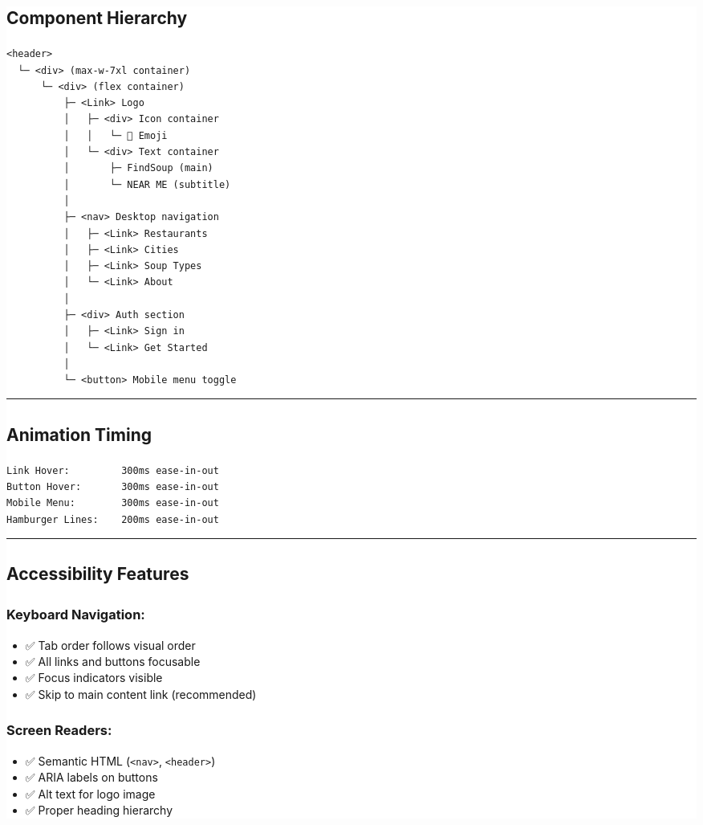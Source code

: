 
## Component Hierarchy

```
<header>
  └─ <div> (max-w-7xl container)
      └─ <div> (flex container)
          ├─ <Link> Logo
          │   ├─ <div> Icon container
          │   │   └─ 🍜 Emoji
          │   └─ <div> Text container
          │       ├─ FindSoup (main)
          │       └─ NEAR ME (subtitle)
          │
          ├─ <nav> Desktop navigation
          │   ├─ <Link> Restaurants
          │   ├─ <Link> Cities
          │   ├─ <Link> Soup Types
          │   └─ <Link> About
          │
          ├─ <div> Auth section
          │   ├─ <Link> Sign in
          │   └─ <Link> Get Started
          │
          └─ <button> Mobile menu toggle
```

---

## Animation Timing

```
Link Hover:         300ms ease-in-out
Button Hover:       300ms ease-in-out
Mobile Menu:        300ms ease-in-out
Hamburger Lines:    200ms ease-in-out
```

---

## Accessibility Features

### Keyboard Navigation:
- ✅ Tab order follows visual order
- ✅ All links and buttons focusable
- ✅ Focus indicators visible
- ✅ Skip to main content link (recommended)

### Screen Readers:
- ✅ Semantic HTML (`<nav>`, `<header>`)
- ✅ ARIA labels on buttons
- ✅ Alt text for logo image
- ✅ Proper heading hierarchy
